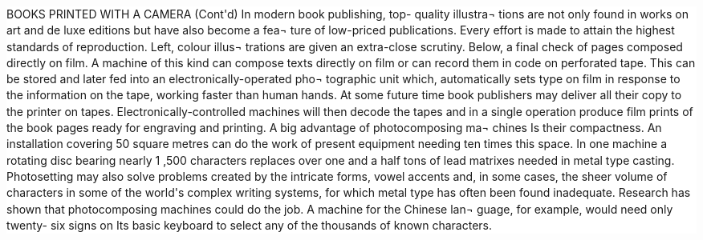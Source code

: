 BOOKS PRINTED
WITH A CAMERA
(Cont'd)
In modern book
publishing, top-
quality illustra¬
tions are not only
found in works on
art and de luxe
editions but have
also become a fea¬
ture of low-priced
publications.
Every effort is
made to attain the
highest standards
of reproduction.
Left, colour illus¬
trations are given
an extra-close
scrutiny. Below, a
final check of
pages composed
directly on film.
A machine of this kind can compose texts
directly on film or can record them in code
on perforated tape. This can be stored and
later fed into an electronically-operated pho¬
tographic unit which, automatically sets type
on film in response to the information on the
tape, working faster than human hands.
At some future time book publishers may
deliver all their copy to the printer on tapes.
Electronically-controlled machines will then
decode the tapes and in a single operation
produce film prints of the book pages ready
for engraving and printing.
A big advantage of photocomposing ma¬
chines Is their compactness. An installation
covering 50 square metres can do the work
of present equipment needing ten times this
space. In one machine a rotating disc
bearing nearly 1 ,500 characters replaces over
one and a half tons of lead matrixes needed
in metal type casting.
Photosetting may also solve problems
created by the intricate forms, vowel accents
and, in some cases, the sheer volume of
characters in some of the world's complex
writing systems, for which metal type has
often been found inadequate. Research has
shown that photocomposing machines could
do the job. A machine for the Chinese lan¬
guage, for example, would need only twenty-
six signs on Its basic keyboard to select
any of the thousands of known characters.
